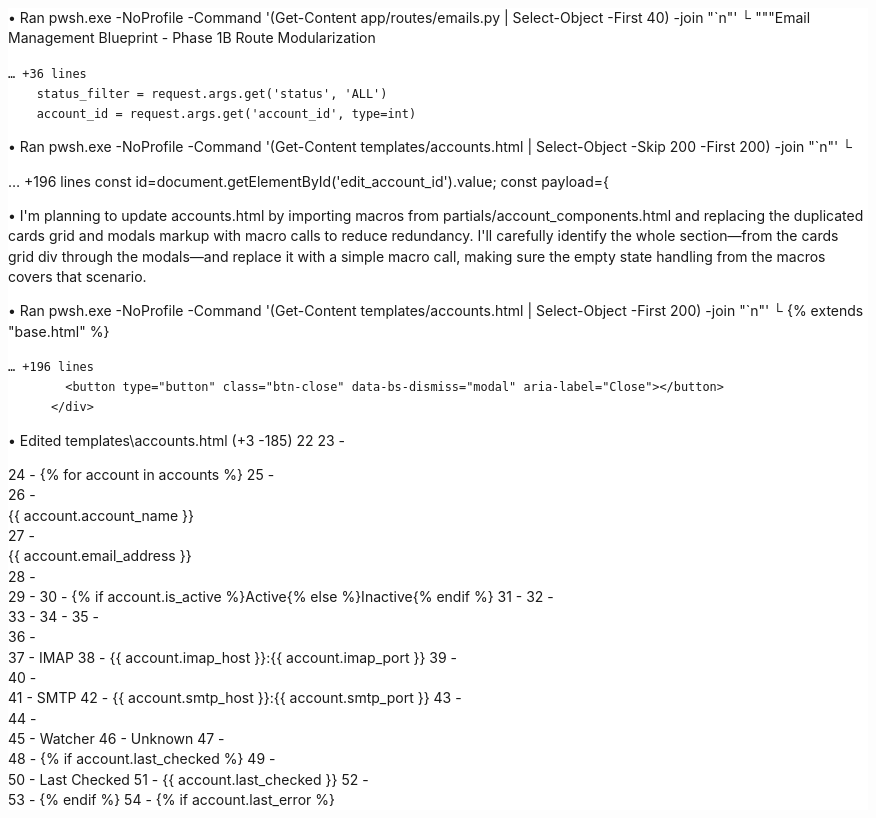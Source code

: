 • Ran pwsh.exe -NoProfile -Command '(Get-Content app/routes/emails.py | Select-Object -First 40) -join "`n"'
  └ """Email Management Blueprint - Phase 1B Route Modularization

    … +36 lines
        status_filter = request.args.get('status', 'ALL')
        account_id = request.args.get('account_id', type=int)

• Ran pwsh.exe -NoProfile -Command '(Get-Content templates/accounts.html | Select-Object -Skip 200 -First 200) -join "`n"'
  └       <div class="modal-body">
            <div id="scanResults"></div>
    … +196 lines
      const id=document.getElementById('edit_account_id').value;
      const payload={

• I'm planning to update accounts.html by importing macros from partials/account_components.html and replacing the duplicated cards grid and modals markup with macro calls to reduce redundancy. I'll
  carefully identify the whole section—from the cards grid div through the modals—and replace it with a simple macro call, making sure the empty state handling from the macros covers that scenario.

• Ran pwsh.exe -NoProfile -Command '(Get-Content templates/accounts.html | Select-Object -First 200) -join "`n"'
  └ {% extends "base.html" %}

    … +196 lines
            <button type="button" class="btn-close" data-bs-dismiss="modal" aria-label="Close"></button>
          </div>

• Edited templates\accounts.html (+3 -185)
     22
     23 -<div class="cards-grid">
     24 -    {% for account in accounts %}
     25 -    <div class="stat-card-modern" id="account-{{ account.id }}">
     26 -        <div class="stat-label">{{ account.account_name }}</div>
     27 -        <div class="stat-value email-clip">{{ account.email_address }}</div>
     28 -        <div class="stat-delta">
     29 -            <span class="watcher-chip {% if account.is_active %}active{% else %}stopped{% endif %}">
     30 -                {% if account.is_active %}Active{% else %}Inactive{% endif %}
     31 -            </span>
     32 -        </div>
     33 -
     34 -        <!-- Details section -->
     35 -        <div class="account-meta">
     36 -            <div class="account-row">
     37 -                <span class="account-row-label">IMAP</span>
     38 -                <span class="account-row-value">{{ account.imap_host }}:{{ account.imap_port }}</span>
     39 -            </div>
     40 -            <div class="account-row">
     41 -                <span class="account-row-label">SMTP</span>
     42 -                <span class="account-row-value">{{ account.smtp_host }}:{{ account.smtp_port }}</span>
     43 -            </div>
     44 -            <div class="account-row">
     45 -                <span class="account-row-label">Watcher</span>
     46 -                <span id="watcher-{{ account.id }}" class="watcher-chip unknown">Unknown</span>
     47 -            </div>
     48 -            {% if account.last_checked %}
     49 -            <div class="account-row">
     50 -                <span class="account-row-label">Last Checked</span>
     51 -                <span class="account-row-value">{{ account.last_checked }}</span>
     52 -            </div>
     53 -            {% endif %}
     54 -            {% if account.last_error %}
